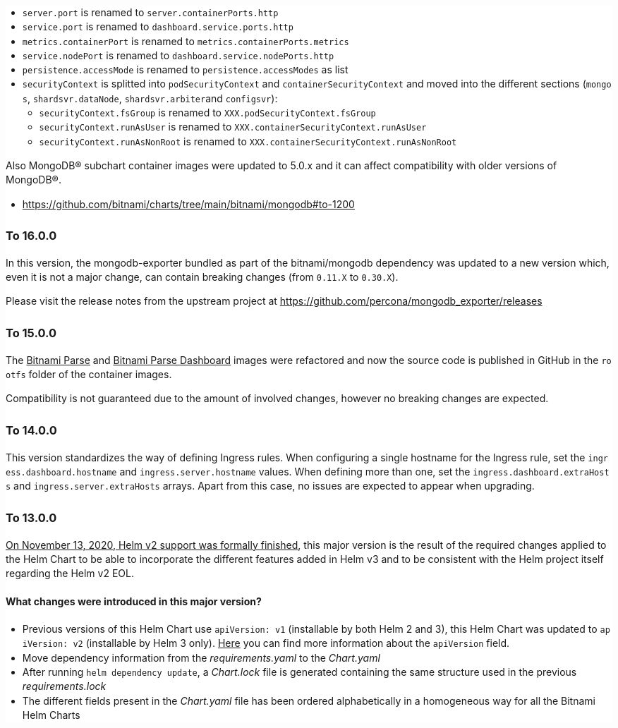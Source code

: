 - `server.port` is renamed to `server.containerPorts.http`
- `service.port` is renamed to `dashboard.service.ports.http`
- `metrics.containerPort` is renamed to `metrics.containerPorts.metrics`
- `service.nodePort` is renamed to `dashboard.service.nodePorts.http`
- `persistence.accessMode` is renamed to `persistence.accessModes` as list
- `securityContext` is splitted into `podSecurityContext` and `containerSecurityContext` and moved into the different sections (`mongos`, `shardsvr.dataNode`, `shardsvr.arbiter`and `configsvr`):
  - `securityContext.fsGroup` is renamed to `XXX.podSecurityContext.fsGroup`
  - `securityContext.runAsUser` is renamed to `XXX.containerSecurityContext.runAsUser`
  - `securityContext.runAsNonRoot` is renamed to `XXX.containerSecurityContext.runAsNonRoot`

Also MongoDB&reg; subchart container images were updated to 5.0.x and it can affect compatibility with older versions of MongoDB&reg;.

- <https://github.com/bitnami/charts/tree/main/bitnami/mongodb#to-1200>

### To 16.0.0

In this version, the mongodb-exporter bundled as part of the bitnami/mongodb dependency was updated to a new version which, even it is not a major change, can contain breaking changes (from `0.11.X` to `0.30.X`).

Please visit the release notes from the upstream project at <https://github.com/percona/mongodb_exporter/releases>

### To 15.0.0

The [Bitnami Parse](https://github.com/bitnami/containers/tree/main/bitnami/parse) and [Bitnami Parse Dashboard](https://github.com/bitnami/containers/tree/main/bitnami/parse-dashboard) images were refactored and now the source code is published in GitHub in the `rootfs` folder of the container images.

Compatibility is not guaranteed due to the amount of involved changes, however no breaking changes are expected.

### To 14.0.0

This version standardizes the way of defining Ingress rules. When configuring a single hostname for the Ingress rule, set the `ingress.dashboard.hostname` and `ingress.server.hostname` values. When defining more than one, set the `ingress.dashboard.extraHosts` and `ingress.server.extraHosts` arrays. Apart from this case, no issues are expected to appear when upgrading.

### To 13.0.0

[On November 13, 2020, Helm v2 support was formally finished](https://github.com/helm/charts#status-of-the-project), this major version is the result of the required changes applied to the Helm Chart to be able to incorporate the different features added in Helm v3 and to be consistent with the Helm project itself regarding the Helm v2 EOL.

#### What changes were introduced in this major version?

- Previous versions of this Helm Chart use `apiVersion: v1` (installable by both Helm 2 and 3), this Helm Chart was updated to `apiVersion: v2` (installable by Helm 3 only). [Here](https://helm.sh/docs/topics/charts/#the-apiversion-field) you can find more information about the `apiVersion` field.
- Move dependency information from the *requirements.yaml* to the *Chart.yaml*
- After running `helm dependency update`, a *Chart.lock* file is generated containing the same structure used in the previous *requirements.lock*
- The different fields present in the *Chart.yaml* file has been ordered alphabetically in a homogeneous way for all the Bitnami Helm Charts
